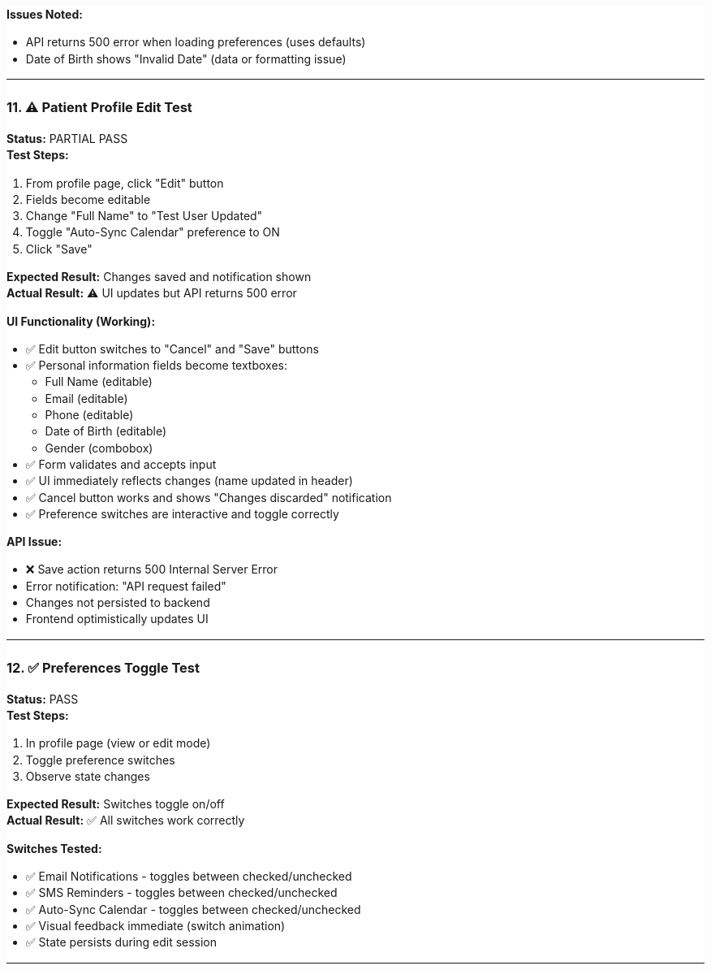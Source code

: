 **Issues Noted:**
- API returns 500 error when loading preferences (uses defaults)
- Date of Birth shows "Invalid Date" (data or formatting issue)

---

### 11. ⚠️ Patient Profile Edit Test
**Status:** PARTIAL PASS  
**Test Steps:**
1. From profile page, click "Edit" button
2. Fields become editable
3. Change "Full Name" to "Test User Updated"
4. Toggle "Auto-Sync Calendar" preference to ON
5. Click "Save"

**Expected Result:** Changes saved and notification shown  
**Actual Result:** ⚠️ UI updates but API returns 500 error  

**UI Functionality (Working):**
- ✅ Edit button switches to "Cancel" and "Save" buttons
- ✅ Personal information fields become textboxes:
  - Full Name (editable)
  - Email (editable)
  - Phone (editable)
  - Date of Birth (editable)
  - Gender (combobox)
- ✅ Form validates and accepts input
- ✅ UI immediately reflects changes (name updated in header)
- ✅ Cancel button works and shows "Changes discarded" notification
- ✅ Preference switches are interactive and toggle correctly

**API Issue:**
- ❌ Save action returns 500 Internal Server Error
- Error notification: "API request failed"
- Changes not persisted to backend
- Frontend optimistically updates UI

---

### 12. ✅ Preferences Toggle Test
**Status:** PASS  
**Test Steps:**
1. In profile page (view or edit mode)
2. Toggle preference switches
3. Observe state changes

**Expected Result:** Switches toggle on/off  
**Actual Result:** ✅ All switches work correctly  

**Switches Tested:**
- ✅ Email Notifications - toggles between checked/unchecked
- ✅ SMS Reminders - toggles between checked/unchecked
- ✅ Auto-Sync Calendar - toggles between checked/unchecked
- ✅ Visual feedback immediate (switch animation)
- ✅ State persists during edit session

---